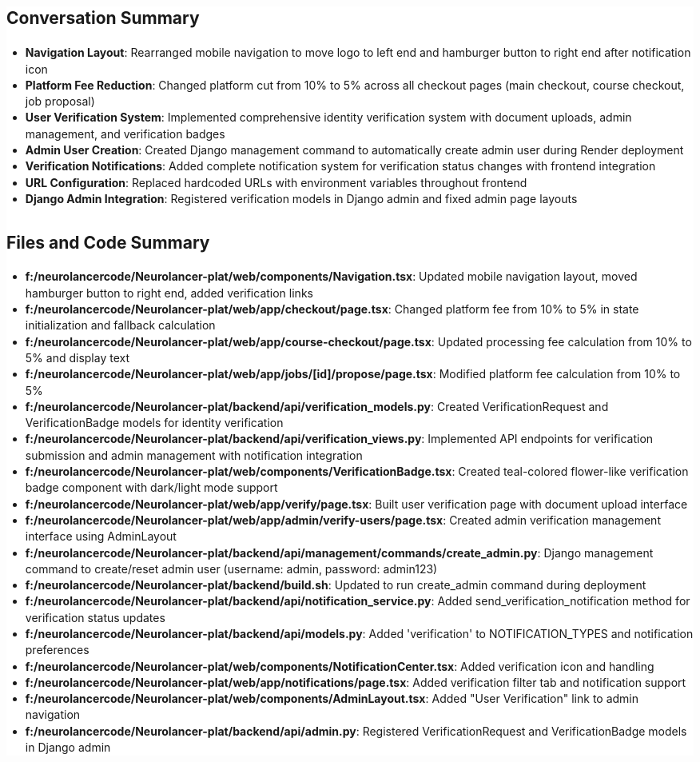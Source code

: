## Conversation Summary
- **Navigation Layout**: Rearranged mobile navigation to move logo to left end and hamburger button to right end after notification icon
- **Platform Fee Reduction**: Changed platform cut from 10% to 5% across all checkout pages (main checkout, course checkout, job proposal)
- **User Verification System**: Implemented comprehensive identity verification system with document uploads, admin management, and verification badges
- **Admin User Creation**: Created Django management command to automatically create admin user during Render deployment
- **Verification Notifications**: Added complete notification system for verification status changes with frontend integration
- **URL Configuration**: Replaced hardcoded URLs with environment variables throughout frontend
- **Django Admin Integration**: Registered verification models in Django admin and fixed admin page layouts

## Files and Code Summary
- **f:/neurolancercode/Neurolancer-plat/web/components/Navigation.tsx**: Updated mobile navigation layout, moved hamburger button to right end, added verification links
- **f:/neurolancercode/Neurolancer-plat/web/app/checkout/page.tsx**: Changed platform fee from 10% to 5% in state initialization and fallback calculation
- **f:/neurolancercode/Neurolancer-plat/web/app/course-checkout/page.tsx**: Updated processing fee calculation from 10% to 5% and display text
- **f:/neurolancercode/Neurolancer-plat/web/app/jobs/[id]/propose/page.tsx**: Modified platform fee calculation from 10% to 5%
- **f:/neurolancercode/Neurolancer-plat/backend/api/verification_models.py**: Created VerificationRequest and VerificationBadge models for identity verification
- **f:/neurolancercode/Neurolancer-plat/backend/api/verification_views.py**: Implemented API endpoints for verification submission and admin management with notification integration
- **f:/neurolancercode/Neurolancer-plat/web/components/VerificationBadge.tsx**: Created teal-colored flower-like verification badge component with dark/light mode support
- **f:/neurolancercode/Neurolancer-plat/web/app/verify/page.tsx**: Built user verification page with document upload interface
- **f:/neurolancercode/Neurolancer-plat/web/app/admin/verify-users/page.tsx**: Created admin verification management interface using AdminLayout
- **f:/neurolancercode/Neurolancer-plat/backend/api/management/commands/create_admin.py**: Django management command to create/reset admin user (username: admin, password: admin123)
- **f:/neurolancercode/Neurolancer-plat/backend/build.sh**: Updated to run create_admin command during deployment
- **f:/neurolancercode/Neurolancer-plat/backend/api/notification_service.py**: Added send_verification_notification method for verification status updates
- **f:/neurolancercode/Neurolancer-plat/backend/api/models.py**: Added 'verification' to NOTIFICATION_TYPES and notification preferences
- **f:/neurolancercode/Neurolancer-plat/web/components/NotificationCenter.tsx**: Added verification icon and handling
- **f:/neurolancercode/Neurolancer-plat/web/app/notifications/page.tsx**: Added verification filter tab and notification support
- **f:/neurolancercode/Neurolancer-plat/web/components/AdminLayout.tsx**: Added "User Verification" link to admin navigation
- **f:/neurolancercode/Neurolancer-plat/backend/api/admin.py**: Registered VerificationRequest and VerificationBadge models in Django admin
